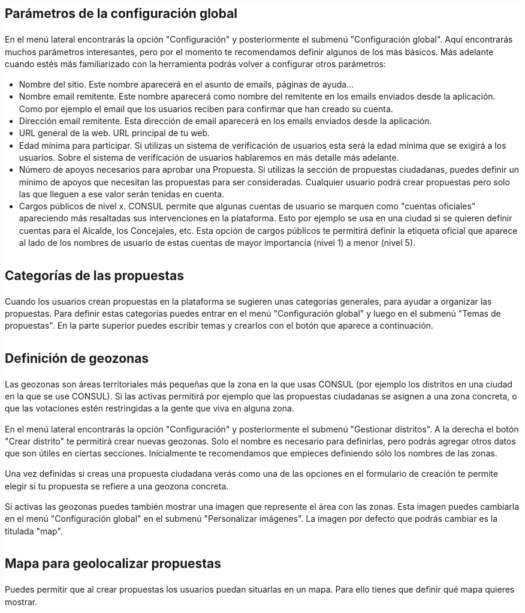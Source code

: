 
## Parámetros de la configuración global
En el menú lateral encontrarás la opción "Configuración" y posteriormente el submenú "Configuración global". Aquí encontrarás muchos parámetros interesantes, pero por el momento te recomendamos definir algunos de los más básicos. Más adelante cuando estés más familiarizado con la herramienta podrás volver a configurar otros parámetros:

- Nombre del sitio. Este nombre aparecerá en el asunto de emails, páginas de ayuda...
- Nombre email remitente. Este nombre aparecerá como nombre del remitente en los emails enviados desde la aplicación. Como por ejemplo el email que los usuarios reciben para confirmar que han creado su cuenta.
- Dirección email remitente. Esta dirección de email aparecerá en los emails enviados desde la aplicación.
- URL general de la web. URL principal de tu web.
- Edad mínima para participar. Si utilizas un sistema de verificación de usuarios esta será la edad mínima que se exigirá a los usuarios. Sobre el sistema de verificación de usuarios hablaremos en más detalle más adelante.
- Número de apoyos necesarios para aprobar una Propuesta. Si utilizas la sección de propuestas ciudadanas, puedes definir un mínimo de apoyos que necesitan las propuestas para ser consideradas. Cualquier usuario podrá crear propuestas pero solo las que lleguen a ese valor serán tenidas en cuenta.
- Cargos públicos de nivel x. CONSUL permite que algunas cuentas de usuario se marquen como "cuentas oficiales" apareciendo más resaltadas sus intervenciones en la plataforma. Esto por ejemplo se usa en una ciudad si se quieren definir cuentas para el Alcalde, los Concejales, etc. Esta opción de cargos públicos te permitirá definir la etiqueta oficial que aparece al lado de los nombres de usuario de estas cuentas de mayor importancia (nivel 1) a menor (nivel 5).

## Categorías de las propuestas
Cuando los usuarios crean propuestas en la plataforma se sugieren unas categorías generales, para ayudar a organizar las propuestas. Para definir estas categorías puedes entrar en el menú "Configuración global" y luego en el submenú "Temas de propuestas". En la parte superior puedes escribir temas y crearlos con el botón que aparece a continuación.

##  Definición de geozonas
Las geozonas son áreas territoriales más pequeñas que la zona en la que usas CONSUL (por ejemplo los distritos en una ciudad en la que se use CONSUL). Si las activas permitirá por ejemplo que las propuestas ciudadanas se asignen a una zona concreta, o que las votaciones estén restringidas a la gente que viva en alguna zona.

En el menú lateral encontrarás la opción "Configuración" y posteriormente el submenú "Gestionar distritos". A la derecha el botón "Crear distrito" te permitirá crear nuevas geozonas. Solo el nombre es necesario para definirlas, pero podrás agregar otros datos que son útiles en ciertas secciones. Inicialmente te recomendamos que empieces definiendo sólo los nombres de las zonas.

Una vez definidas si creas una propuesta ciudadana verás como una de las opciones en el formulario de creación te permite elegir si tu propuesta se refiere a una geozona concreta.

Si activas las geozonas puedes también mostrar una imagen que represente el área con las zonas. Esta imagen puedes cambiarla en el menú "Configuración global" en el submenú "Personalizar imágenes". La imagen por defecto que podrás cambiar es la titulada "map".

##  Mapa para geolocalizar propuestas
Puedes permitir que al crear propuestas los usuarios puedan situarlas en un mapa. Para ello tienes que definir qué mapa quieres mostrar.
